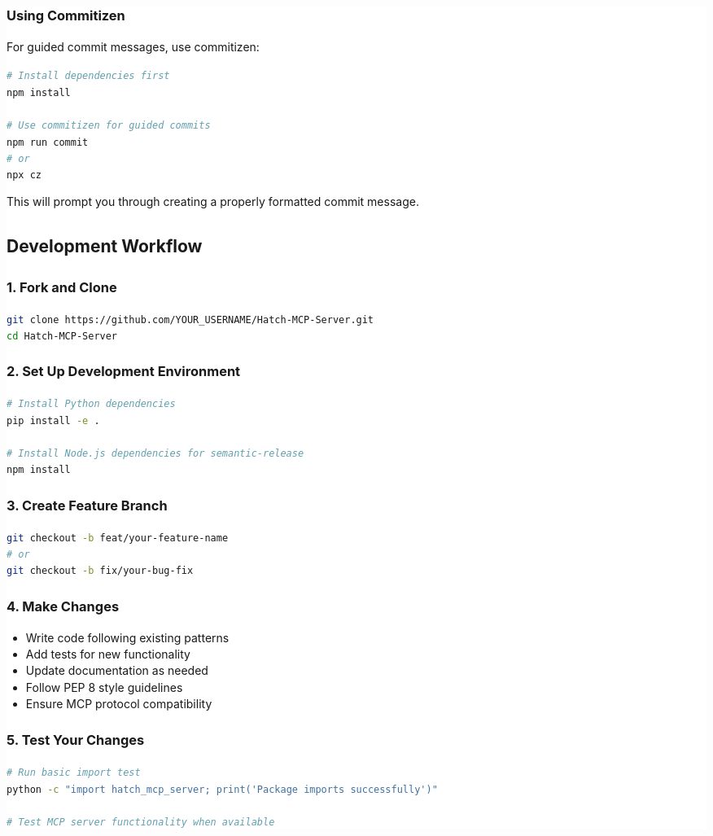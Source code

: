 ### Using Commitizen

For guided commit messages, use commitizen:

```bash
# Install dependencies first
npm install

# Use commitizen for guided commits
npm run commit
# or
npx cz
```

This will prompt you through creating a properly formatted commit message.

## Development Workflow

### 1. Fork and Clone

```bash
git clone https://github.com/YOUR_USERNAME/Hatch-MCP-Server.git
cd Hatch-MCP-Server
```

### 2. Set Up Development Environment

```bash
# Install Python dependencies
pip install -e .

# Install Node.js dependencies for semantic-release
npm install
```

### 3. Create Feature Branch

```bash
git checkout -b feat/your-feature-name
# or
git checkout -b fix/your-bug-fix
```

### 4. Make Changes

- Write code following existing patterns
- Add tests for new functionality
- Update documentation as needed
- Follow PEP 8 style guidelines
- Ensure MCP protocol compatibility

### 5. Test Your Changes

```bash
# Run basic import test
python -c "import hatch_mcp_server; print('Package imports successfully')"

# Test MCP server functionality when available
```
